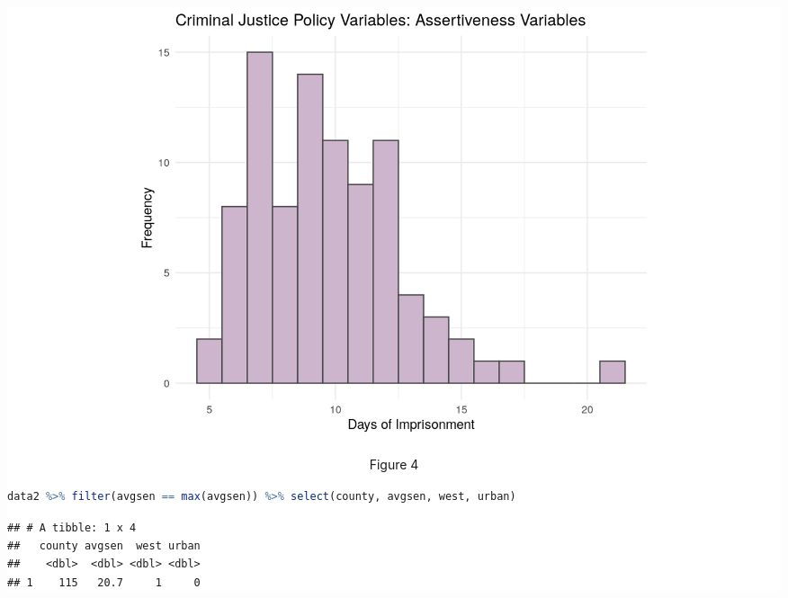 <div class="figure" style="text-align: center">
<img src="lab_3_v7_files/figure-html/unnamed-chunk-16-1.png" alt="Figure 4" width="576" />
<p class="caption">Figure 4</p>
</div>



```r
data2 %>% filter(avgsen == max(avgsen)) %>% select(county, avgsen, west, urban)
```

```
## # A tibble: 1 x 4
##   county avgsen  west urban
##    <dbl>  <dbl> <dbl> <dbl>
## 1    115   20.7     1     0
```
